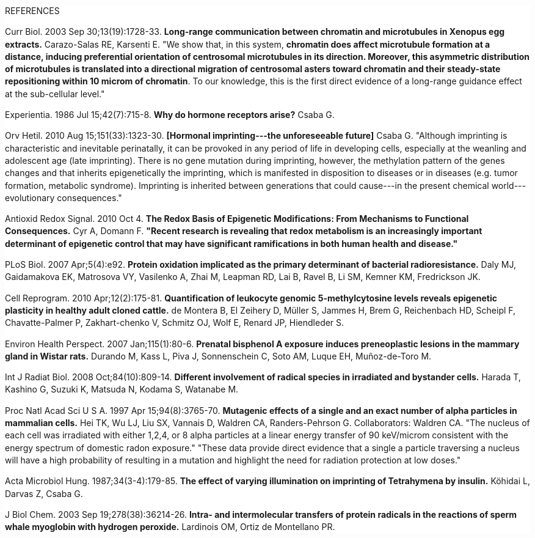 REFERENCES

Curr Biol. 2003 Sep 30;13(19):1728-33. **Long-range communication between chromatin and microtubules in Xenopus egg extracts.** Carazo-Salas RE, Karsenti E. "We show that, in this system, **chromatin does affect microtubule formation at a distance, inducing preferential orientation of centrosomal microtubules in its direction. Moreover, this asymmetric distribution of microtubules is translated into a directional migration of centrosomal asters toward chromatin and their steady-state repositioning within 10 microm of chromatin**. To our knowledge, this is the first direct evidence of a long-range guidance effect at the sub-cellular level."

Experientia. 1986 Jul 15;42(7):715-8. **Why do hormone receptors arise?** Csaba G.

Orv Hetil. 2010 Aug 15;151(33):1323-30. **[Hormonal imprinting---the unforeseeable future]** Csaba G. "Although imprinting is characteristic and inevitable perinatally, it can be provoked in any period of life in developing cells, especially at the weanling and adolescent age (late imprinting). There is no gene mutation during imprinting, however, the methylation pattern of the genes changes and that inherits epigenetically the imprinting, which is manifested in disposition to diseases or in diseases (e.g. tumor formation, metabolic syndrome). Imprinting is inherited between generations that could cause---in the present chemical world---evolutionary consequences."

Antioxid Redox Signal. 2010 Oct 4. **The Redox Basis of Epigenetic Modifications: From Mechanisms to Functional Consequences.** Cyr A, Domann F. **"Recent research is revealing that redox metabolism is an increasingly important determinant of epigenetic control that may have significant ramifications in both human health and disease."**

PLoS Biol. 2007 Apr;5(4):e92. **Protein oxidation implicated as the primary determinant of bacterial radioresistance.** Daly MJ, Gaidamakova EK, Matrosova VY, Vasilenko A, Zhai M, Leapman RD, Lai B, Ravel B, Li SM, Kemner KM, Fredrickson JK.

Cell Reprogram. 2010 Apr;12(2):175-81. **Quantification of leukocyte genomic 5-methylcytosine levels reveals epigenetic plasticity in healthy adult cloned cattle.** de Montera B, El Zeihery D, Müller S, Jammes H, Brem G, Reichenbach HD, Scheipl F, Chavatte-Palmer P, Zakhart-chenko V, Schmitz OJ, Wolf E, Renard JP, Hiendleder S.

Environ Health Perspect. 2007 Jan;115(1):80-6. **Prenatal bisphenol A exposure induces preneoplastic lesions in the mammary gland in Wistar rats.** Durando M, Kass L, Piva J, Sonnenschein C, Soto AM, Luque EH, Muñoz-de-Toro M.

Int J Radiat Biol. 2008 Oct;84(10):809-14. **Different involvement of radical species in irradiated and bystander cells.** Harada T, Kashino G, Suzuki K, Matsuda N, Kodama S, Watanabe M.

Proc Natl Acad Sci U S A. 1997 Apr 15;94(8):3765-70. **Mutagenic effects of a single and an exact number of alpha particles in mammalian cells.** Hei TK, Wu LJ, Liu SX, Vannais D, Waldren CA, Randers-Pehrson G. Collaborators: Waldren CA. "The nucleus of each cell was irradiated with either 1,2,4, or 8 alpha particles at a linear energy transfer of 90 keV/microm consistent with the energy spectrum of domestic radon exposure." "These data provide direct evidence that a single a particle traversing a nucleus will have a high probability of resulting in a mutation and highlight the need for radiation protection at low doses."

Acta Microbiol Hung. 1987;34(3-4):179-85. **The effect of varying illumination on imprinting of Tetrahymena by insulin.** Köhidai L, Darvas Z, Csaba G.

J Biol Chem. 2003 Sep 19;278(38):36214-26. **Intra- and intermolecular transfers of protein radicals in the reactions of sperm whale myoglobin with hydrogen peroxide.** Lardinois OM, Ortiz de Montellano PR.

